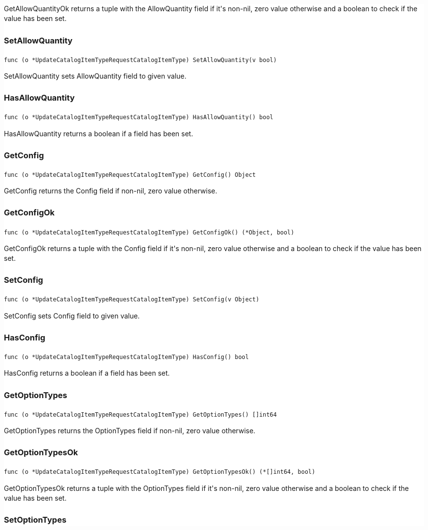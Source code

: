 GetAllowQuantityOk returns a tuple with the AllowQuantity field if it's non-nil, zero value otherwise
and a boolean to check if the value has been set.

### SetAllowQuantity

`func (o *UpdateCatalogItemTypeRequestCatalogItemType) SetAllowQuantity(v bool)`

SetAllowQuantity sets AllowQuantity field to given value.

### HasAllowQuantity

`func (o *UpdateCatalogItemTypeRequestCatalogItemType) HasAllowQuantity() bool`

HasAllowQuantity returns a boolean if a field has been set.

### GetConfig

`func (o *UpdateCatalogItemTypeRequestCatalogItemType) GetConfig() Object`

GetConfig returns the Config field if non-nil, zero value otherwise.

### GetConfigOk

`func (o *UpdateCatalogItemTypeRequestCatalogItemType) GetConfigOk() (*Object, bool)`

GetConfigOk returns a tuple with the Config field if it's non-nil, zero value otherwise
and a boolean to check if the value has been set.

### SetConfig

`func (o *UpdateCatalogItemTypeRequestCatalogItemType) SetConfig(v Object)`

SetConfig sets Config field to given value.

### HasConfig

`func (o *UpdateCatalogItemTypeRequestCatalogItemType) HasConfig() bool`

HasConfig returns a boolean if a field has been set.

### GetOptionTypes

`func (o *UpdateCatalogItemTypeRequestCatalogItemType) GetOptionTypes() []int64`

GetOptionTypes returns the OptionTypes field if non-nil, zero value otherwise.

### GetOptionTypesOk

`func (o *UpdateCatalogItemTypeRequestCatalogItemType) GetOptionTypesOk() (*[]int64, bool)`

GetOptionTypesOk returns a tuple with the OptionTypes field if it's non-nil, zero value otherwise
and a boolean to check if the value has been set.

### SetOptionTypes
